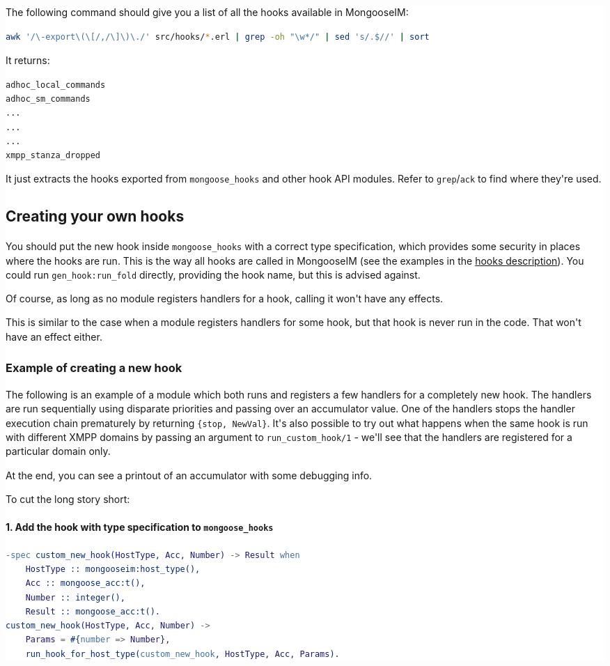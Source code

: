 The following command should give you a list of all the hooks available in MongooseIM:

```bash
awk '/\-export\(\[/,/\]\)\./' src/hooks/*.erl | grep -oh "\w*/" | sed 's/.$//' | sort
```
It returns:
```bash
adhoc_local_commands
adhoc_sm_commands
...
...
...
xmpp_stanza_dropped
```

It just extracts the hooks exported from `mongoose_hooks` and other hook API modules.
Refer to `grep`/`ack` to find where they're used.

## Creating your own hooks

You should put the new hook inside `mongoose_hooks` with a correct type specification, which provides some security in places where the hooks are run.
This is the way all hooks are called in MongooseIM (see the examples in the [hooks description](hooks_description.md)).
You could run `gen_hook:run_fold` directly, providing the hook name, but this is advised against.

Of course, as long as no module registers handlers for a hook, calling it won't have any effects.

This is similar to the case when a module registers handlers for some hook, but that hook is never run in the code.
That won't have an effect either.

### Example of creating a new hook

The following is an example of a module which both runs and registers a few handlers for a completely new hook.
The handlers are run sequentially using disparate priorities and passing over an accumulator value.
One of the handlers stops the handler execution chain prematurely by returning `{stop, NewVal}`.
It's also possible to try out what happens when the same hook is run with different XMPP domains by passing an argument to `run_custom_hook/1` - we'll see that the handlers are registered for a particular domain only.

At the end, you can see a printout of an accumulator with some debugging info.

To cut the long story short:

#### 1. Add the hook with type specification to `mongoose_hooks`

```erlang
-spec custom_new_hook(HostType, Acc, Number) -> Result when
    HostType :: mongooseim:host_type(),
    Acc :: mongoose_acc:t(),
    Number :: integer(),
    Result :: mongoose_acc:t().
custom_new_hook(HostType, Acc, Number) ->
    Params = #{number => Number},
    run_hook_for_host_type(custom_new_hook, HostType, Acc, Params).
```


[mam]: http://xmpp.org/extensions/xep-0313.html
[mvp]: http://en.wikipedia.org/wiki/Minimum_viable_product
[wiki:fold]: http://en.wikipedia.org/wiki/Fold_%28higher-order_function%29
[xep-0203]: http://xmpp.org/extensions/xep-0203.html